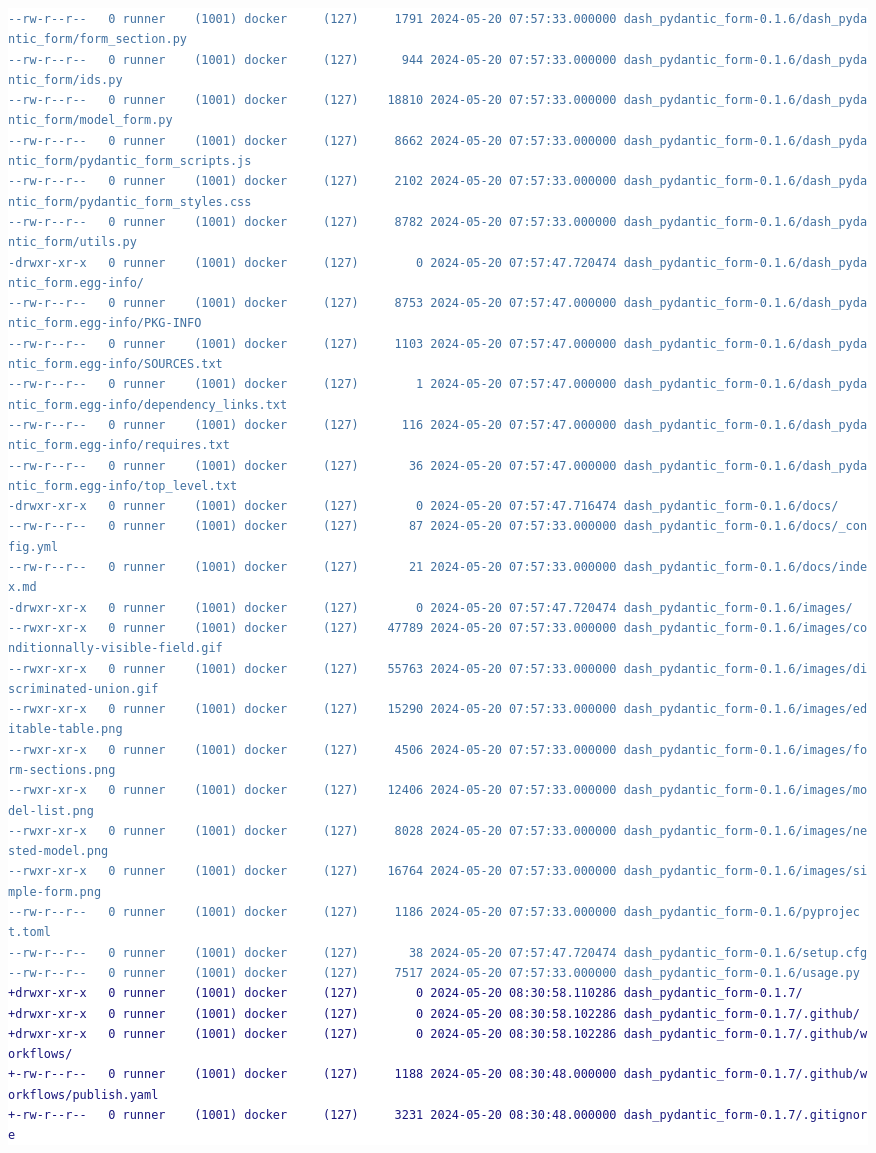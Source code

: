 ```diff
--rw-r--r--   0 runner    (1001) docker     (127)     1791 2024-05-20 07:57:33.000000 dash_pydantic_form-0.1.6/dash_pydantic_form/form_section.py
--rw-r--r--   0 runner    (1001) docker     (127)      944 2024-05-20 07:57:33.000000 dash_pydantic_form-0.1.6/dash_pydantic_form/ids.py
--rw-r--r--   0 runner    (1001) docker     (127)    18810 2024-05-20 07:57:33.000000 dash_pydantic_form-0.1.6/dash_pydantic_form/model_form.py
--rw-r--r--   0 runner    (1001) docker     (127)     8662 2024-05-20 07:57:33.000000 dash_pydantic_form-0.1.6/dash_pydantic_form/pydantic_form_scripts.js
--rw-r--r--   0 runner    (1001) docker     (127)     2102 2024-05-20 07:57:33.000000 dash_pydantic_form-0.1.6/dash_pydantic_form/pydantic_form_styles.css
--rw-r--r--   0 runner    (1001) docker     (127)     8782 2024-05-20 07:57:33.000000 dash_pydantic_form-0.1.6/dash_pydantic_form/utils.py
-drwxr-xr-x   0 runner    (1001) docker     (127)        0 2024-05-20 07:57:47.720474 dash_pydantic_form-0.1.6/dash_pydantic_form.egg-info/
--rw-r--r--   0 runner    (1001) docker     (127)     8753 2024-05-20 07:57:47.000000 dash_pydantic_form-0.1.6/dash_pydantic_form.egg-info/PKG-INFO
--rw-r--r--   0 runner    (1001) docker     (127)     1103 2024-05-20 07:57:47.000000 dash_pydantic_form-0.1.6/dash_pydantic_form.egg-info/SOURCES.txt
--rw-r--r--   0 runner    (1001) docker     (127)        1 2024-05-20 07:57:47.000000 dash_pydantic_form-0.1.6/dash_pydantic_form.egg-info/dependency_links.txt
--rw-r--r--   0 runner    (1001) docker     (127)      116 2024-05-20 07:57:47.000000 dash_pydantic_form-0.1.6/dash_pydantic_form.egg-info/requires.txt
--rw-r--r--   0 runner    (1001) docker     (127)       36 2024-05-20 07:57:47.000000 dash_pydantic_form-0.1.6/dash_pydantic_form.egg-info/top_level.txt
-drwxr-xr-x   0 runner    (1001) docker     (127)        0 2024-05-20 07:57:47.716474 dash_pydantic_form-0.1.6/docs/
--rw-r--r--   0 runner    (1001) docker     (127)       87 2024-05-20 07:57:33.000000 dash_pydantic_form-0.1.6/docs/_config.yml
--rw-r--r--   0 runner    (1001) docker     (127)       21 2024-05-20 07:57:33.000000 dash_pydantic_form-0.1.6/docs/index.md
-drwxr-xr-x   0 runner    (1001) docker     (127)        0 2024-05-20 07:57:47.720474 dash_pydantic_form-0.1.6/images/
--rwxr-xr-x   0 runner    (1001) docker     (127)    47789 2024-05-20 07:57:33.000000 dash_pydantic_form-0.1.6/images/conditionnally-visible-field.gif
--rwxr-xr-x   0 runner    (1001) docker     (127)    55763 2024-05-20 07:57:33.000000 dash_pydantic_form-0.1.6/images/discriminated-union.gif
--rwxr-xr-x   0 runner    (1001) docker     (127)    15290 2024-05-20 07:57:33.000000 dash_pydantic_form-0.1.6/images/editable-table.png
--rwxr-xr-x   0 runner    (1001) docker     (127)     4506 2024-05-20 07:57:33.000000 dash_pydantic_form-0.1.6/images/form-sections.png
--rwxr-xr-x   0 runner    (1001) docker     (127)    12406 2024-05-20 07:57:33.000000 dash_pydantic_form-0.1.6/images/model-list.png
--rwxr-xr-x   0 runner    (1001) docker     (127)     8028 2024-05-20 07:57:33.000000 dash_pydantic_form-0.1.6/images/nested-model.png
--rwxr-xr-x   0 runner    (1001) docker     (127)    16764 2024-05-20 07:57:33.000000 dash_pydantic_form-0.1.6/images/simple-form.png
--rw-r--r--   0 runner    (1001) docker     (127)     1186 2024-05-20 07:57:33.000000 dash_pydantic_form-0.1.6/pyproject.toml
--rw-r--r--   0 runner    (1001) docker     (127)       38 2024-05-20 07:57:47.720474 dash_pydantic_form-0.1.6/setup.cfg
--rw-r--r--   0 runner    (1001) docker     (127)     7517 2024-05-20 07:57:33.000000 dash_pydantic_form-0.1.6/usage.py
+drwxr-xr-x   0 runner    (1001) docker     (127)        0 2024-05-20 08:30:58.110286 dash_pydantic_form-0.1.7/
+drwxr-xr-x   0 runner    (1001) docker     (127)        0 2024-05-20 08:30:58.102286 dash_pydantic_form-0.1.7/.github/
+drwxr-xr-x   0 runner    (1001) docker     (127)        0 2024-05-20 08:30:58.102286 dash_pydantic_form-0.1.7/.github/workflows/
+-rw-r--r--   0 runner    (1001) docker     (127)     1188 2024-05-20 08:30:48.000000 dash_pydantic_form-0.1.7/.github/workflows/publish.yaml
+-rw-r--r--   0 runner    (1001) docker     (127)     3231 2024-05-20 08:30:48.000000 dash_pydantic_form-0.1.7/.gitignore
```